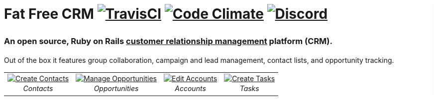 # Fat Free CRM [![TravisCI][travis-img-url]][travis-ci-url]  [![Code Climate][codeclimate-img-url]][codeclimate-url] [![Discord][discord-img-url]][discord-url]

[travis-img-url]: https://secure.travis-ci.org/fatfreecrm/fat_free_crm.svg?branch=master
[travis-ci-url]: https://travis-ci.org/fatfreecrm/fat_free_crm
[codeclimate-img-url]: https://codeclimate.com/github/fatfreecrm/fat_free_crm.svg
[codeclimate-url]: https://codeclimate.com/github/fatfreecrm/fat_free_crm
[discord-img-url]: https://img.shields.io/badge/chat-on%20discord-7289da.svg?sanitize=true
[discord-url]: https://discord.gg/JVrzD8RYyk
### An open source, Ruby on Rails [customer relationship management][crm-wiki] platform (CRM).

[crm-wiki]: http://en.wikipedia.org/wiki/Customer_relationship_management


Out of the box it features group collaboration, campaign and lead management,
contact lists, and opportunity tracking.

<table>
  <tr>
    <td align="center">
      <a href="https://github.com/fatfreecrm/fatfreecrm.github.com/raw/master/images/contact_create.png" target="_blank" title="Create Contacts">
        <img src="https://github.com/fatfreecrm/fatfreecrm.github.com/raw/master/images/contact_create_t.png" alt="Create Contacts">
      </a>
      <br />
      <em>Contacts</em>
    </td>
    <td align="center">
      <a href="https://github.com/fatfreecrm/fatfreecrm.github.com/raw/master/images/contact_opportunity.png" target="_blank" title="Manage Opportunities">
        <img src="https://github.com/fatfreecrm/fatfreecrm.github.com/raw/master/images/contact_opportunity_t.png" alt="Manage Opportunities">
      </a>
      <br />
      <em>Opportunities</em>
    </td>
    <td align="center">
      <a href="https://github.com/fatfreecrm/fatfreecrm.github.com/raw/master/images/account_edit.png" target="_blank" title="Edit Accounts">
        <img src="https://github.com/fatfreecrm/fatfreecrm.github.com/raw/master/images/account_edit_t.png" alt="Edit Accounts">
      </a>
      <br />
      <em>Accounts</em>
    </td>
    <td align="center">
      <a href="https://github.com/fatfreecrm/fatfreecrm.github.com/raw/master/images/task_create.png" target="_blank" title="Create Tasks">
        <img src="https://github.com/fatfreecrm/fatfreecrm.github.com/raw/master/images/task_create_t.png" alt="Create Tasks">
      </a>
      <br />
      <em>Tasks</em>
    </td>
  </tr>
</table>
